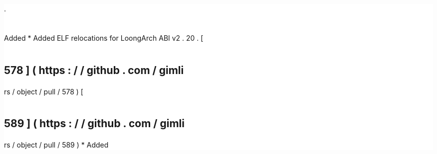 .
#
#
#
Added
*
Added
ELF
relocations
for
LoongArch
ABI
v2
.
20
.
[
#
578
]
(
https
:
/
/
github
.
com
/
gimli
-
rs
/
object
/
pull
/
578
)
[
#
589
]
(
https
:
/
/
github
.
com
/
gimli
-
rs
/
object
/
pull
/
589
)
*
Added
